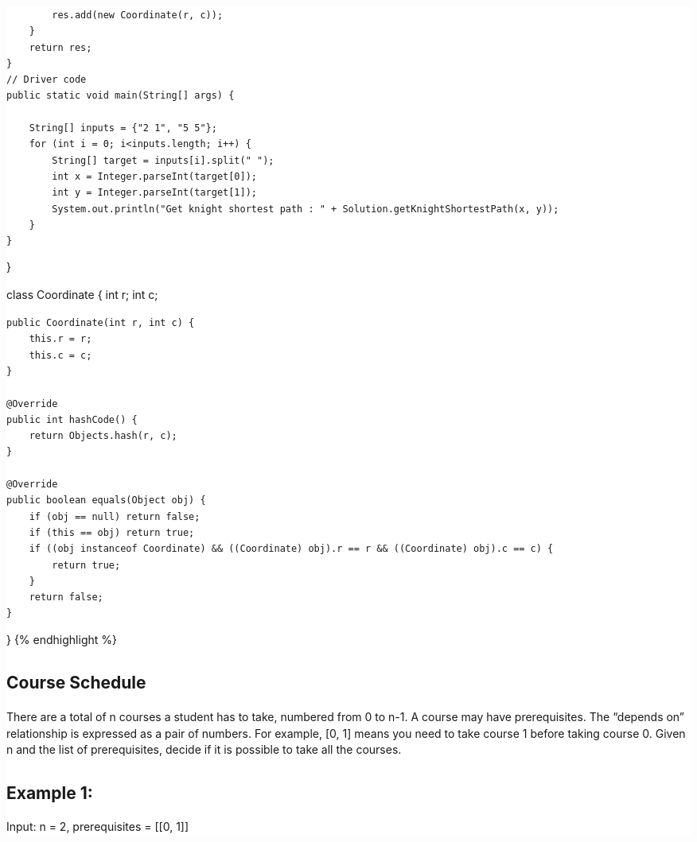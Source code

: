             res.add(new Coordinate(r, c));
        }
        return res;
    }
    // Driver code  
	public static void main(String[] args) {

        String[] inputs = {"2 1", "5 5"};
		for (int i = 0; i<inputs.length; i++) {
			String[] target = inputs[i].split(" ");
            int x = Integer.parseInt(target[0]);
            int y = Integer.parseInt(target[1]);
			System.out.println("Get knight shortest path : " + Solution.getKnightShortestPath(x, y));
		}
	}
}

class Coordinate {
    int r;
    int c;

    public Coordinate(int r, int c) {
        this.r = r;
        this.c = c;
    }

    @Override
    public int hashCode() {
        return Objects.hash(r, c);
    }

    @Override
    public boolean equals(Object obj) {
        if (obj == null) return false;
        if (this == obj) return true;
        if ((obj instanceof Coordinate) && ((Coordinate) obj).r == r && ((Coordinate) obj).c == c) {
            return true;
        }
        return false;
    }
}
{% endhighlight %}

## Course Schedule

There are a total of n courses a student has to take, numbered from 0 to n-1. A course may have prerequisites. The “depends on” relationship is expressed as a pair of numbers. For example, [0, 1] means you need to take course 1 before taking course 0. Given n and the list of prerequisites, decide if it is possible to take all the courses.

## Example 1:
Input: n = 2, prerequisites = [[0, 1]]
